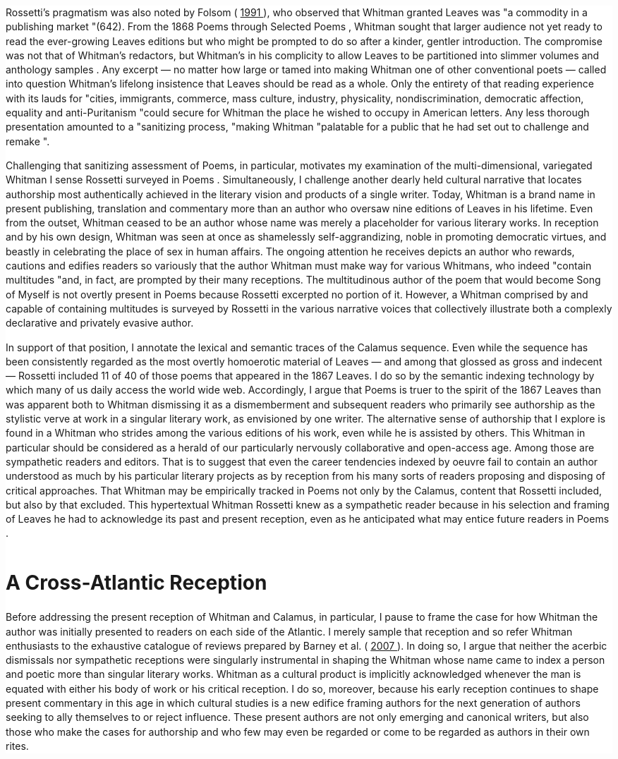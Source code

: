 Rossetti’s pragmatism was also noted by Folsom ( [1991 ](#folsom1991)), who observed that Whitman granted Leaves was "a commodity in a publishing market "(642). From the 1868 Poems through Selected Poems , Whitman sought that larger audience not yet ready to read the ever-growing Leaves editions but who might be prompted to do so after a kinder, gentler introduction. The compromise was not that of Whitman’s redactors, but Whitman’s in his complicity to allow Leaves to be partitioned into slimmer volumes and anthology samples . Any excerpt — no matter how large or tamed into making Whitman one of other conventional poets — called into question Whitman’s lifelong insistence that Leaves should be read as a whole. Only the entirety of that reading experience with its lauds for "cities, immigrants, commerce, mass culture, industry, physicality, nondiscrimination, democratic affection, equality and anti-Puritanism "could secure for Whitman the place he wished to occupy in American letters. Any less thorough presentation amounted to a "sanitizing process, "making Whitman "palatable for a public that he had set out to challenge and remake ". 

Challenging that sanitizing assessment of Poems, in particular, motivates my examination of the multi-dimensional, variegated Whitman I sense Rossetti surveyed in Poems . Simultaneously, I challenge another dearly held cultural narrative that locates authorship most authentically achieved in the literary vision and products of a single writer. Today, Whitman is a brand name in present publishing, translation and commentary more than an author who oversaw nine editions of Leaves in his lifetime. Even from the outset, Whitman ceased to be an author whose name was merely a placeholder for various literary works. In reception and by his own design, Whitman was seen at once as shamelessly self-aggrandizing, noble in promoting democratic virtues, and beastly in celebrating the place of sex in human affairs. The ongoing attention he receives depicts an author who rewards, cautions and edifies readers so variously that the author Whitman must make way for various Whitmans, who indeed "contain multitudes "and, in fact, are prompted by their many receptions. The multitudinous author of the poem that would become Song of Myself is not overtly present in Poems because Rossetti excerpted no portion of it. However, a Whitman comprised by and capable of containing multitudes is surveyed by Rossetti in the various narrative voices that collectively illustrate both a complexly declarative and privately evasive author. 

In support of that position, I annotate the lexical and semantic traces of the Calamus sequence. Even while the sequence has been consistently regarded as the most overtly homoerotic material of Leaves — and among that glossed as gross and indecent — Rossetti included 11 of 40 of those poems that appeared in the 1867 Leaves. I do so by the semantic indexing technology by which many of us daily access the world wide web. Accordingly, I argue that Poems is truer to the spirit of the 1867 Leaves than was apparent both to Whitman dismissing it as a dismemberment and subsequent readers who primarily see authorship as the stylistic verve at work in a singular literary work, as envisioned by one writer. The alternative sense of authorship that I explore is found in a Whitman who strides among the various editions of his work, even while he is assisted by others. This Whitman in particular should be considered as a herald of our particularly nervously collaborative and open-access age. Among those are sympathetic readers and editors. That is to suggest that even the career tendencies indexed by oeuvre fail to contain an author understood as much by his particular literary projects as by reception from his many sorts of readers proposing and disposing of critical approaches. That Whitman may be empirically tracked in Poems not only by the Calamus, content that Rossetti included, but also by that excluded. This hypertextual Whitman Rossetti knew as a sympathetic reader because in his selection and framing of Leaves he had to acknowledge its past and present reception, even as he anticipated what may entice future readers in Poems . 


# A Cross-Atlantic Reception 


Before addressing the present reception of Whitman and Calamus, in particular, I pause to frame the case for how Whitman the author was initially presented to readers on each side of the Atlantic. I merely sample that reception and so refer Whitman enthusiasts to the exhaustive catalogue of reviews prepared by Barney et al. ( [2007 ](#barney2007)). In doing so, I argue that neither the acerbic dismissals nor sympathetic receptions were singularly instrumental in shaping the Whitman whose name came to index a person and poetic more than singular literary works. Whitman as a cultural product is implicitly acknowledged whenever the man is equated with either his body of work or his critical reception. I do so, moreover, because his early reception continues to shape present commentary in this age in which cultural studies is a new edifice framing authors for the next generation of authors seeking to ally themselves to or reject influence. These present authors are not only emerging and canonical writers, but also those who make the cases for authorship and who few may even be regarded or come to be regarded as authors in their own rites. 
